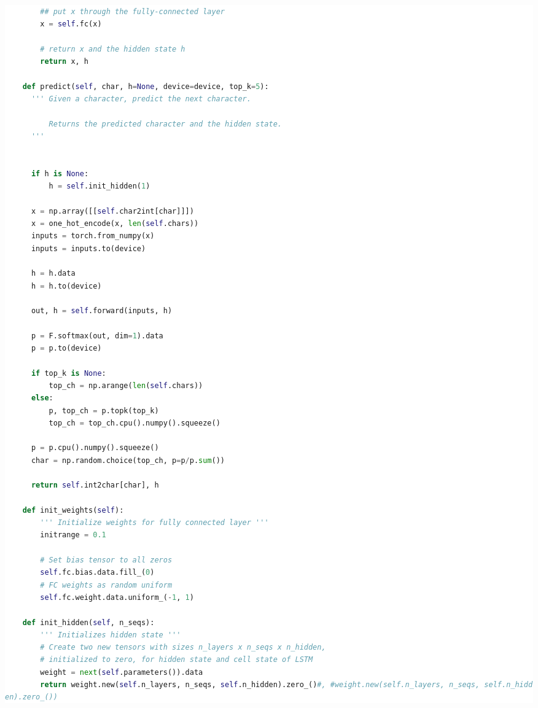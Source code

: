 ```python
        ## put x through the fully-connected layer
        x = self.fc(x)
        
        # return x and the hidden state h
        return x, h
    
    def predict(self, char, h=None, device=device, top_k=5):
      ''' Given a character, predict the next character.
      
          Returns the predicted character and the hidden state.
      '''
      
      
      if h is None:
          h = self.init_hidden(1)
      
      x = np.array([[self.char2int[char]]])
      x = one_hot_encode(x, len(self.chars))
      inputs = torch.from_numpy(x)
      inputs = inputs.to(device)
      
      h = h.data
      h = h.to(device)
     
      out, h = self.forward(inputs, h)

      p = F.softmax(out, dim=1).data
      p = p.to(device)
      
      if top_k is None:
          top_ch = np.arange(len(self.chars))
      else:
          p, top_ch = p.topk(top_k)
          top_ch = top_ch.cpu().numpy().squeeze()
      
      p = p.cpu().numpy().squeeze()
      char = np.random.choice(top_ch, p=p/p.sum())
          
      return self.int2char[char], h
    
    def init_weights(self):
        ''' Initialize weights for fully connected layer '''
        initrange = 0.1
        
        # Set bias tensor to all zeros
        self.fc.bias.data.fill_(0)
        # FC weights as random uniform
        self.fc.weight.data.uniform_(-1, 1)
        
    def init_hidden(self, n_seqs):
        ''' Initializes hidden state '''
        # Create two new tensors with sizes n_layers x n_seqs x n_hidden,
        # initialized to zero, for hidden state and cell state of LSTM
        weight = next(self.parameters()).data
        return weight.new(self.n_layers, n_seqs, self.n_hidden).zero_()#, #weight.new(self.n_layers, n_seqs, self.n_hidden).zero_())
```
